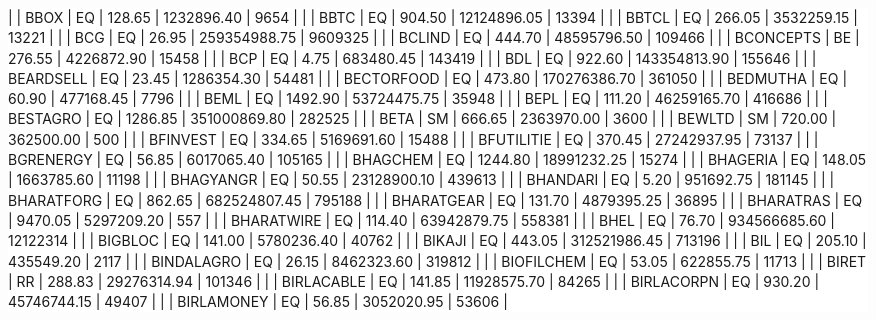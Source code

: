 |  | BBOX | EQ | 128.65 | 1232896.40 | 9654 |
|  | BBTC | EQ | 904.50 | 12124896.05 | 13394 |
|  | BBTCL | EQ | 266.05 | 3532259.15 | 13221 |
|  | BCG | EQ | 26.95 | 259354988.75 | 9609325 |
|  | BCLIND | EQ | 444.70 | 48595796.50 | 109466 |
|  | BCONCEPTS | BE | 276.55 | 4226872.90 | 15458 |
|  | BCP | EQ | 4.75 | 683480.45 | 143419 |
|  | BDL | EQ | 922.60 | 143354813.90 | 155646 |
|  | BEARDSELL | EQ | 23.45 | 1286354.30 | 54481 |
|  | BECTORFOOD | EQ | 473.80 | 170276386.70 | 361050 |
|  | BEDMUTHA | EQ | 60.90 | 477168.45 | 7796 |
|  | BEML | EQ | 1492.90 | 53724475.75 | 35948 |
|  | BEPL | EQ | 111.20 | 46259165.70 | 416686 |
|  | BESTAGRO | EQ | 1286.85 | 351000869.80 | 282525 |
|  | BETA | SM | 666.65 | 2363970.00 | 3600 |
|  | BEWLTD | SM | 720.00 | 362500.00 | 500 |
|  | BFINVEST | EQ | 334.65 | 5169691.60 | 15488 |
|  | BFUTILITIE | EQ | 370.45 | 27242937.95 | 73137 |
|  | BGRENERGY | EQ | 56.85 | 6017065.40 | 105165 |
|  | BHAGCHEM | EQ | 1244.80 | 18991232.25 | 15274 |
|  | BHAGERIA | EQ | 148.05 | 1663785.60 | 11198 |
|  | BHAGYANGR | EQ | 50.55 | 23128900.10 | 439613 |
|  | BHANDARI | EQ | 5.20 | 951692.75 | 181145 |
|  | BHARATFORG | EQ | 862.65 | 682524807.45 | 795188 |
|  | BHARATGEAR | EQ | 131.70 | 4879395.25 | 36895 |
|  | BHARATRAS | EQ | 9470.05 | 5297209.20 | 557 |
|  | BHARATWIRE | EQ | 114.40 | 63942879.75 | 558381 |
|  | BHEL | EQ | 76.70 | 934566685.60 | 12122314 |
|  | BIGBLOC | EQ | 141.00 | 5780236.40 | 40762 |
|  | BIKAJI | EQ | 443.05 | 312521986.45 | 713196 |
|  | BIL | EQ | 205.10 | 435549.20 | 2117 |
|  | BINDALAGRO | EQ | 26.15 | 8462323.60 | 319812 |
|  | BIOFILCHEM | EQ | 53.05 | 622855.75 | 11713 |
|  | BIRET | RR | 288.83 | 29276314.94 | 101346 |
|  | BIRLACABLE | EQ | 141.85 | 11928575.70 | 84265 |
|  | BIRLACORPN | EQ | 930.20 | 45746744.15 | 49407 |
|  | BIRLAMONEY | EQ | 56.85 | 3052020.95 | 53606 |